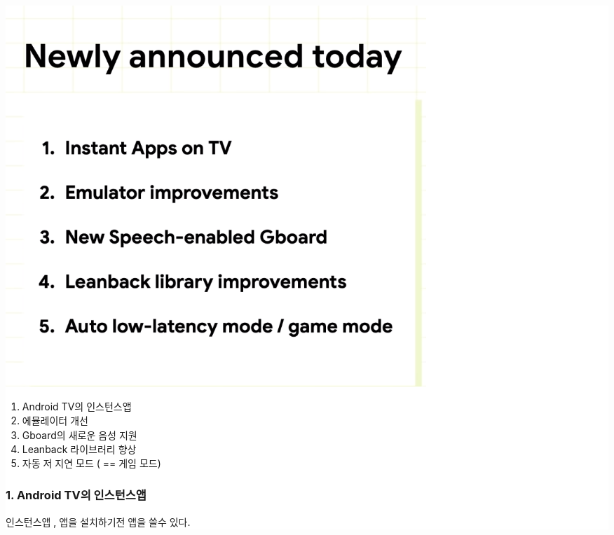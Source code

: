 <img src="./03What_Is_New_On_Android_TV/11.png" width="600">

1. Android TV의 인스턴스앱 
2. 에뮬레이터 개선
3. Gboard의 새로운 음성 지원
4. Leanback 라이브러리 향상
5. 자동 저 지연 모드 ( == 게임 모드)



### 1. Android TV의 인스턴스앱 

인스턴스앱 , 앱을 설치하기전 앱을 쓸수 있다. 

